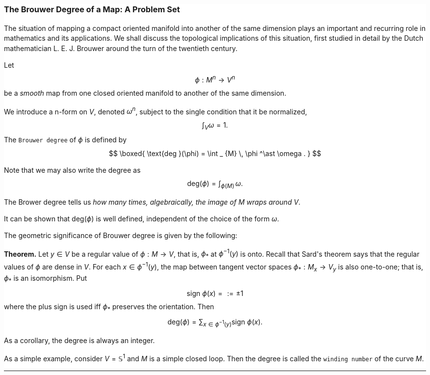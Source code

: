 ### The Brouwer Degree of a Map: A Problem Set

The situation of mapping a compact oriented manifold into another of the same dimension plays an important and recurring role in mathematics and its applications. We shall discuss the topological implications of this situation, first studied in detail by the Dutch mathematician L. E. J. Brouwer around the turn of the twentieth century.

Let 
$$
\phi: M^{n} \to V^{n}
$$
be a *smooth* map from one closed oriented manifold to another of the same dimension. 

We introduce a n-form on $V$, denoted $\omega^{n}$, subject to the single condition that it be normalized,
$$
\int_ {V} \omega  =1.
$$
The `Brouwer degree` of $\phi$ is defined by 
$$
\boxed{
\text{deg }(\phi) =  \int _ {M} \, \phi ^\ast \omega .
}
$$

Note that we may also write the degree as 
$$
\text{deg}(\phi) = \int _ {\phi (M)} \, \omega.
$$

The Brower degree tells us *how many times, algebraically, the image of $M$ wraps around $V$*. 

It can be shown that $\text{deg}(\phi)$ is well defined, independent of the choice of the form $\omega$. 

The geometric significance of Brouwer degree is given by the following:

**Theorem.** Let $y\in V$ be a regular value of $\phi: M \to V$, that is, $\phi_ {\ast}$ at $\phi^{-1}(y)$ is onto. Recall that Sard's theorem says that the regular values of $\phi$ are dense in $V$. For each $x\in \phi^{-1}(y)$, the map between tangent vector spaces $\phi_ {\ast}: M_ {x}  \to V_ {y}$ is also one-to-one; that is, $\phi_ {\ast}$ is an isomorphism. Put
$$
\text{sign } \phi(x) = := \pm 1
$$
where the plus sign is used iff $\phi_ {\ast}$ preserves the orientation. Then 
$$
\text{deg}(\phi) = \sum_ {x\in \phi^{-1}(y)} \text{sign }\phi(x).
$$

As a corollary, the degree is always an integer. 

As a simple example, consider $V=\mathbb{S}^{1}$ and $M$ is a simple closed loop. Then the degree is called the `winding number` of the curve $M$. 

- - -
